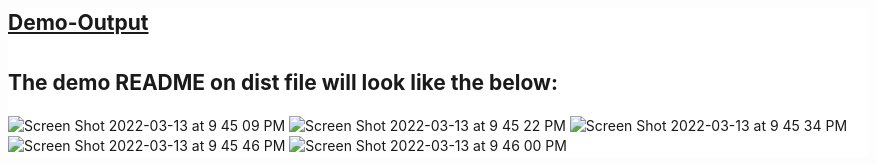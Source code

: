 ## [Demo-Output](#table-of-contents)
## The demo README on dist file will look like the below:
<img width="604" alt="Screen Shot 2022-03-13 at 9 45 09 PM" src="https://user-images.githubusercontent.com/94802639/158090978-f281e9cf-781d-4e40-b562-df3c53609286.png">
<img width="482" alt="Screen Shot 2022-03-13 at 9 45 22 PM" src="https://user-images.githubusercontent.com/94802639/158090980-0d5d13ce-b039-4c28-a13b-460822329c49.png">
<img width="421" alt="Screen Shot 2022-03-13 at 9 45 34 PM" src="https://user-images.githubusercontent.com/94802639/158090986-05ba515f-f1a3-4e53-a6ea-5ffa33b2f90f.png">
<img width="712" alt="Screen Shot 2022-03-13 at 9 45 46 PM" src="https://user-images.githubusercontent.com/94802639/158090987-e1c75f4a-2a00-4874-a59a-c23e065194ca.png">
<img width="469" alt="Screen Shot 2022-03-13 at 9 46 00 PM" src="https://user-images.githubusercontent.com/94802639/158090990-1c1e73e4-78e6-465d-8993-463222a32841.png">

